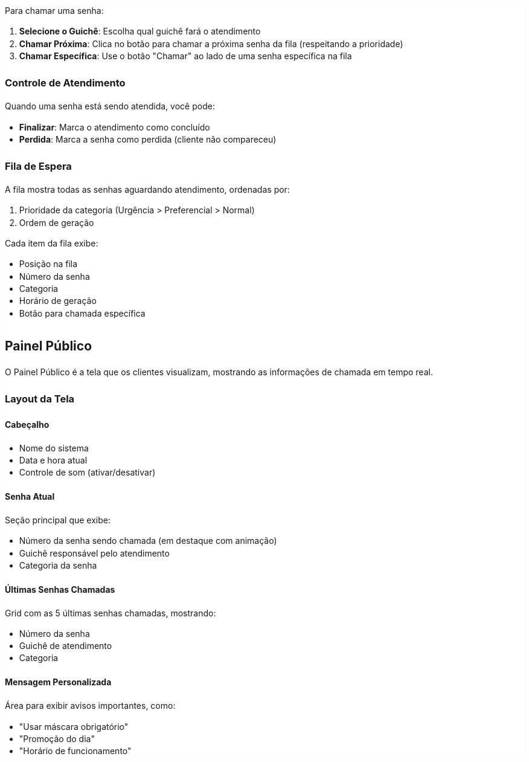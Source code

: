 Para chamar uma senha:

1. **Selecione o Guichê**: Escolha qual guichê fará o atendimento
2. **Chamar Próxima**: Clica no botão para chamar a próxima senha da fila (respeitando a prioridade)
3. **Chamar Específica**: Use o botão "Chamar" ao lado de uma senha específica na fila

### Controle de Atendimento

Quando uma senha está sendo atendida, você pode:

- **Finalizar**: Marca o atendimento como concluído
- **Perdida**: Marca a senha como perdida (cliente não compareceu)

### Fila de Espera

A fila mostra todas as senhas aguardando atendimento, ordenadas por:
1. Prioridade da categoria (Urgência > Preferencial > Normal)
2. Ordem de geração

Cada item da fila exibe:
- Posição na fila
- Número da senha
- Categoria
- Horário de geração
- Botão para chamada específica

## Painel Público

O Painel Público é a tela que os clientes visualizam, mostrando as informações de chamada em tempo real.

### Layout da Tela

#### Cabeçalho
- Nome do sistema
- Data e hora atual
- Controle de som (ativar/desativar)

#### Senha Atual
Seção principal que exibe:
- Número da senha sendo chamada (em destaque com animação)
- Guichê responsável pelo atendimento
- Categoria da senha

#### Últimas Senhas Chamadas
Grid com as 5 últimas senhas chamadas, mostrando:
- Número da senha
- Guichê de atendimento
- Categoria

#### Mensagem Personalizada
Área para exibir avisos importantes, como:
- "Usar máscara obrigatório"
- "Promoção do dia"
- "Horário de funcionamento"
